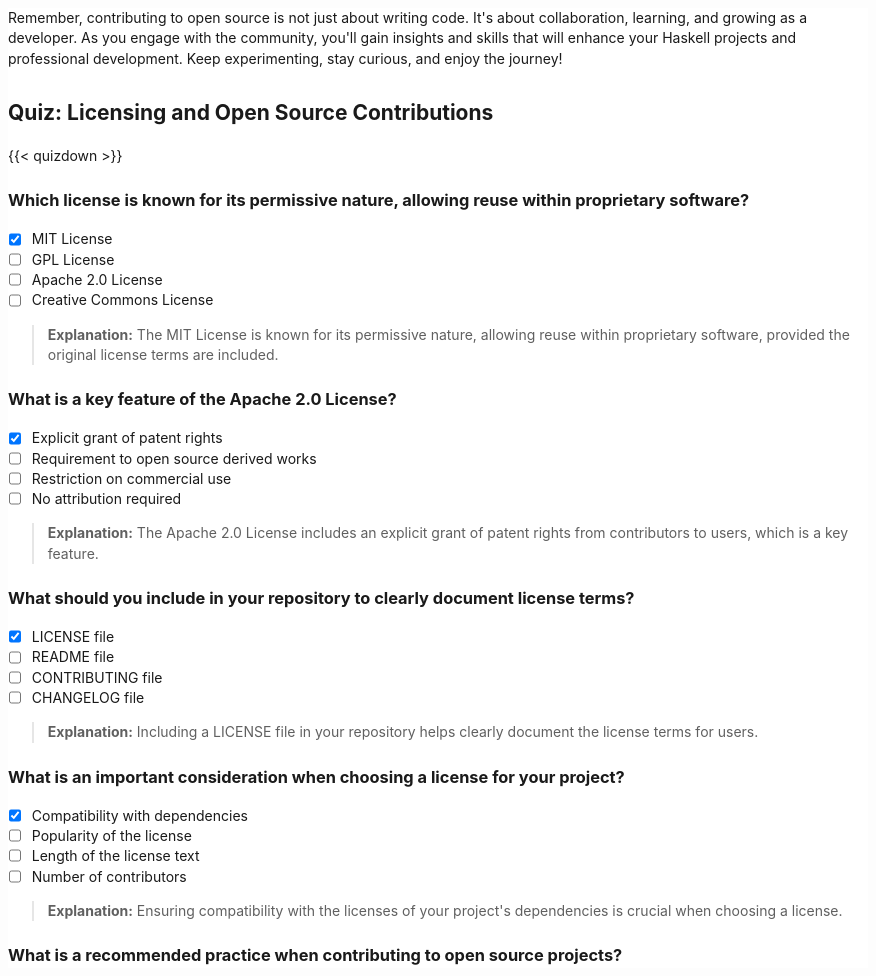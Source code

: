Remember, contributing to open source is not just about writing code. It's about collaboration, learning, and growing as a developer. As you engage with the community, you'll gain insights and skills that will enhance your Haskell projects and professional development. Keep experimenting, stay curious, and enjoy the journey!

## Quiz: Licensing and Open Source Contributions

{{< quizdown >}}

### Which license is known for its permissive nature, allowing reuse within proprietary software?

- [x] MIT License
- [ ] GPL License
- [ ] Apache 2.0 License
- [ ] Creative Commons License

> **Explanation:** The MIT License is known for its permissive nature, allowing reuse within proprietary software, provided the original license terms are included.

### What is a key feature of the Apache 2.0 License?

- [x] Explicit grant of patent rights
- [ ] Requirement to open source derived works
- [ ] Restriction on commercial use
- [ ] No attribution required

> **Explanation:** The Apache 2.0 License includes an explicit grant of patent rights from contributors to users, which is a key feature.

### What should you include in your repository to clearly document license terms?

- [x] LICENSE file
- [ ] README file
- [ ] CONTRIBUTING file
- [ ] CHANGELOG file

> **Explanation:** Including a LICENSE file in your repository helps clearly document the license terms for users.

### What is an important consideration when choosing a license for your project?

- [x] Compatibility with dependencies
- [ ] Popularity of the license
- [ ] Length of the license text
- [ ] Number of contributors

> **Explanation:** Ensuring compatibility with the licenses of your project's dependencies is crucial when choosing a license.

### What is a recommended practice when contributing to open source projects?
